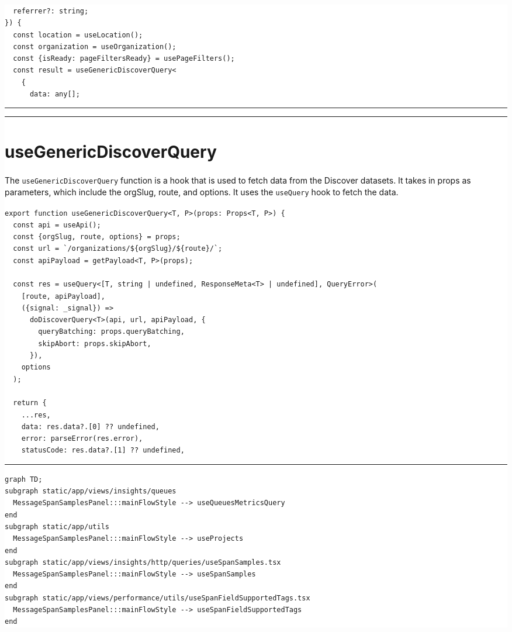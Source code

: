 ```tsx
  referrer?: string;
}) {
  const location = useLocation();
  const organization = useOrganization();
  const {isReady: pageFiltersReady} = usePageFilters();
  const result = useGenericDiscoverQuery<
    {
      data: any[];
```

---

</SwmSnippet>

<SwmSnippet path="/static/app/utils/discover/genericDiscoverQuery.tsx" line="419">

---

# useGenericDiscoverQuery

The `useGenericDiscoverQuery` function is a hook that is used to fetch data from the Discover datasets. It takes in props as parameters, which include the orgSlug, route, and options. It uses the `useQuery` hook to fetch the data.

```tsx
export function useGenericDiscoverQuery<T, P>(props: Props<T, P>) {
  const api = useApi();
  const {orgSlug, route, options} = props;
  const url = `/organizations/${orgSlug}/${route}/`;
  const apiPayload = getPayload<T, P>(props);

  const res = useQuery<[T, string | undefined, ResponseMeta<T> | undefined], QueryError>(
    [route, apiPayload],
    ({signal: _signal}) =>
      doDiscoverQuery<T>(api, url, apiPayload, {
        queryBatching: props.queryBatching,
        skipAbort: props.skipAbort,
      }),
    options
  );

  return {
    ...res,
    data: res.data?.[0] ?? undefined,
    error: parseError(res.error),
    statusCode: res.data?.[1] ?? undefined,
```

---

</SwmSnippet>

```mermaid
graph TD;
subgraph static/app/views/insights/queues
  MessageSpanSamplesPanel:::mainFlowStyle --> useQueuesMetricsQuery
end
subgraph static/app/utils
  MessageSpanSamplesPanel:::mainFlowStyle --> useProjects
end
subgraph static/app/views/insights/http/queries/useSpanSamples.tsx
  MessageSpanSamplesPanel:::mainFlowStyle --> useSpanSamples
end
subgraph static/app/views/performance/utils/useSpanFieldSupportedTags.tsx
  MessageSpanSamplesPanel:::mainFlowStyle --> useSpanFieldSupportedTags
end
```